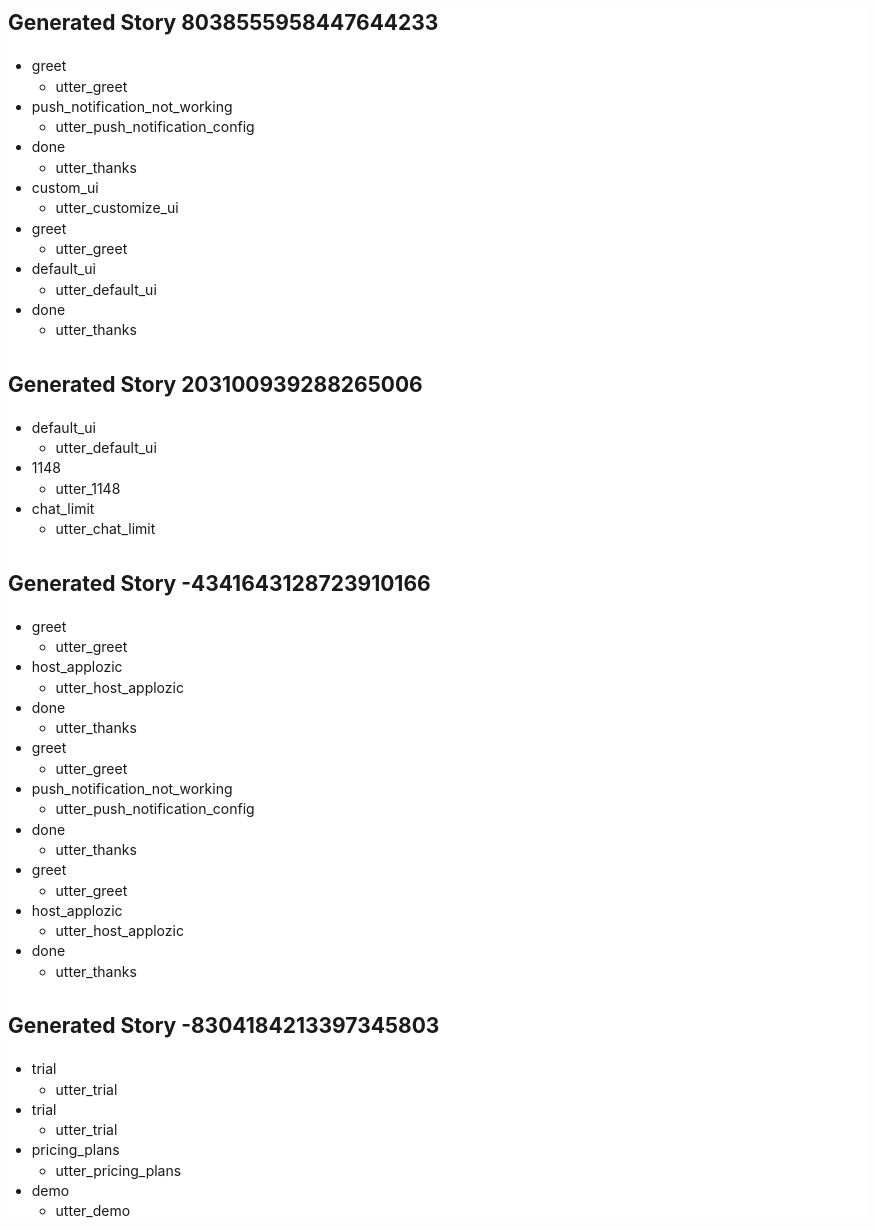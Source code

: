 ## Generated Story 8038555958447644233
* greet
    - utter_greet
* push_notification_not_working
    - utter_push_notification_config
* done
    - utter_thanks
* custom_ui
    - utter_customize_ui
* greet
    - utter_greet
* default_ui
    - utter_default_ui
* done
    - utter_thanks

## Generated Story 203100939288265006
* default_ui
    - utter_default_ui
* 1148
    - utter_1148
* chat_limit
    - utter_chat_limit

## Generated Story -4341643128723910166
* greet
    - utter_greet
* host_applozic
    - utter_host_applozic
* done
    - utter_thanks
* greet
    - utter_greet
* push_notification_not_working
    - utter_push_notification_config
* done
    - utter_thanks
* greet
    - utter_greet
* host_applozic
    - utter_host_applozic
* done
    - utter_thanks

## Generated Story -8304184213397345803
* trial
    - utter_trial
* trial
    - utter_trial
* pricing_plans
    - utter_pricing_plans
* demo
    - utter_demo
